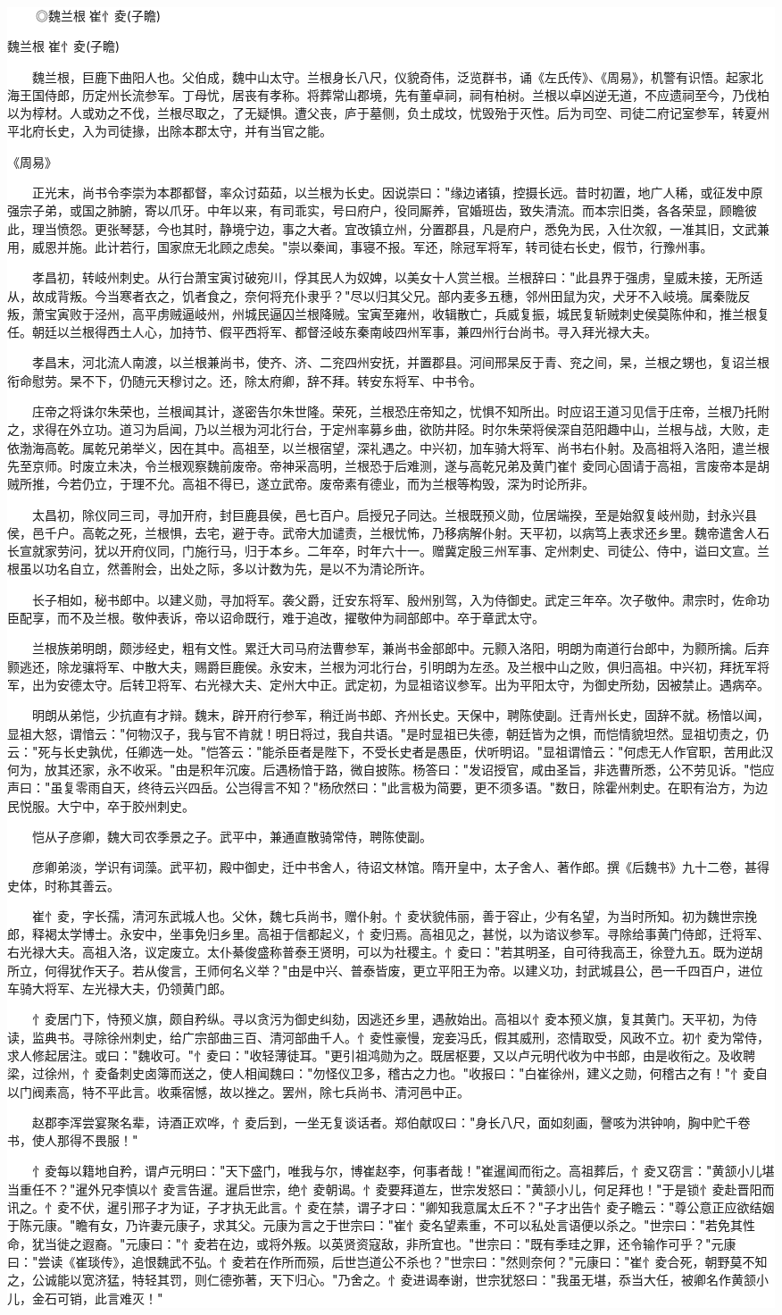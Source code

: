  　　◎魏兰根 崔忄夌(子瞻)

魏兰根 崔忄夌(子瞻)

　　魏兰根，巨鹿下曲阳人也。父伯成，魏中山太守。兰根身长八尺，仪貌奇伟，泛览群书，诵《左氏传》、《周易》，机警有识悟。起家北海王国侍郎，历定州长流参军。丁母忧，居丧有孝称。将葬常山郡境，先有董卓祠，祠有柏树。兰根以卓凶逆无道，不应遗祠至今，乃伐柏以为椁材。人或劝之不伐，兰根尽取之，了无疑惧。遭父丧，庐于墓侧，负土成坟，忧毁殆于灭性。后为司空、司徒二府记室参军，转夏州平北府长史，入为司徒掾，出除本郡太守，并有当官之能。

《周易》

　　正光末，尚书令李崇为本郡都督，率众讨茹茹，以兰根为长史。因说崇曰："缘边诸镇，控摄长远。昔时初置，地广人稀，或征发中原强宗子弟，或国之肺腑，寄以爪牙。中年以来，有司乖实，号曰府户，役同厮养，官婚班齿，致失清流。而本宗旧类，各各荣显，顾瞻彼此，理当愤怨。更张琴瑟，今也其时，静境宁边，事之大者。宜改镇立州，分置郡县，凡是府户，悉免为民，入仕次叙，一准其旧，文武兼用，威恩并施。此计若行，国家庶无北顾之虑矣。"崇以秦闻，事寝不报。军还，除冠军将军，转司徒右长史，假节，行豫州事。

　　孝昌初，转岐州刺史。从行台萧宝寅讨破宛川，俘其民人为奴婢，以美女十人赏兰根。兰根辞曰："此县界于强虏，皇威未接，无所适从，故成背叛。今当寒者衣之，饥者食之，奈何将充仆隶乎？"尽以归其父兄。部内麦多五穗，邻州田鼠为灾，犬牙不入岐境。属秦陇反叛，萧宝寅败于泾州，高平虏贼逼岐州，州城民逼囚兰根降贼。宝寅至雍州，收辑散亡，兵威复振，城民复斩贼刺史侯莫陈仲和，推兰根复任。朝廷以兰根得西土人心，加持节、假平西将军、都督泾岐东秦南岐四州军事，兼四州行台尚书。寻入拜光禄大夫。

　　孝昌末，河北流人南渡，以兰根兼尚书，使齐、济、二兖四州安抚，并置郡县。河间邢杲反于青、兖之间，杲，兰根之甥也，复诏兰根衔命慰劳。杲不下，仍随元天穆讨之。还，除太府卿，辞不拜。转安东将军、中书令。

　　庄帝之将诛尔朱荣也，兰根闻其计，遂密告尔朱世隆。荣死，兰根恐庄帝知之，忧惧不知所出。时应诏王道习见信于庄帝，兰根乃托附之，求得在外立功。道习为启闻，乃以兰根为河北行台，于定州率募乡曲，欲防井陉。时尔朱荣将侯深自范阳趣中山，兰根与战，大败，走依渤海高乾。属乾兄弟举义，因在其中。高祖至，以兰根宿望，深礼遇之。中兴初，加车骑大将军、尚书右仆射。及高祖将入洛阳，遣兰根先至京师。时废立未决，令兰根观察魏前废帝。帝神采高明，兰根恐于后难测，遂与高乾兄弟及黄门崔忄夌同心固请于高祖，言废帝本是胡贼所推，今若仍立，于理不允。高祖不得已，遂立武帝。废帝素有德业，而为兰根等构毁，深为时论所非。

　　太昌初，除仪同三司，寻加开府，封巨鹿县侯，邑七百户。启授兄子同达。兰根既预义勋，位居端揆，至是始叙复岐州勋，封永兴县侯，邑千户。高乾之死，兰根惧，去宅，避于寺。武帝大加谴责，兰根忧怖，乃移病解仆射。天平初，以病笃上表求还乡里。魏帝遣舍人石长宣就家劳问，犹以开府仪同，门施行马，归于本乡。二年卒，时年六十一。赠冀定殷三州军事、定州刺史、司徒公、侍中，谥曰文宣。兰根虽以功名自立，然善附会，出处之际，多以计数为先，是以不为清论所许。

　　长子相如，秘书郎中。以建义勋，寻加将军。袭父爵，迁安东将军、殷州别驾，入为侍御史。武定三年卒。次子敬仲。肃宗时，佐命功臣配享，而不及兰根。敬仲表诉，帝以诏命既行，难于追改，擢敬仲为祠部郎中。卒于章武太守。

　　兰根族弟明朗，颇涉经史，粗有文性。累迁大司马府法曹参军，兼尚书金部郎中。元颢入洛阳，明朗为南道行台郎中，为颢所擒。后弃颢逃还，除龙骧将军、中散大夫，赐爵巨鹿侯。永安末，兰根为河北行台，引明朗为左丞。及兰根中山之败，俱归高祖。中兴初，拜抚军将军，出为安德太守。后转卫将军、右光禄大夫、定州大中正。武定初，为显祖谘议参军。出为平阳太守，为御史所劾，因被禁止。遇病卒。

　　明朗从弟恺，少抗直有才辩。魏末，辟开府行参军，稍迁尚书郎、齐州长史。天保中，聘陈使副。迁青州长史，固辞不就。杨愔以闻，显祖大怒，谓愔云："何物汉子，我与官不肯就！明日将过，我自共语。"是时显祖已失德，朝廷皆为之惧，而恺情貌坦然。显祖切责之，仍云："死与长史孰优，任卿选一处。"恺答云："能杀臣者是陛下，不受长史者是愚臣，伏听明诏。"显祖谓愔云："何虑无人作官职，苦用此汉何为，放其还家，永不收采。"由是积年沉废。后遇杨愔于路，微自披陈。杨答曰："发诏授官，咸由圣旨，非选曹所悉，公不劳见诉。"恺应声曰："虽复零雨自天，终待云兴四岳。公岂得言不知？"杨欣然曰："此言极为简要，更不须多语。"数日，除霍州刺史。在职有治方，为边民悦服。大宁中，卒于胶州刺史。

　　恺从子彦卿，魏大司农季景之子。武平中，兼通直散骑常侍，聘陈使副。

　　彦卿弟淡，学识有词藻。武平初，殿中御史，迁中书舍人，待诏文林馆。隋开皇中，太子舍人、著作郎。撰《后魏书》九十二卷，甚得史体，时称其善云。

　　崔忄夌，字长孺，清河东武城人也。父休，魏七兵尚书，赠仆射。忄夌状貌伟丽，善于容止，少有名望，为当时所知。初为魏世宗挽郎，释褐太学博士。永安中，坐事免归乡里。高祖于信都起义，忄夌归焉。高祖见之，甚悦，以为谘议参军。寻除给事黄门侍郎，迁将军、右光禄大夫。高祖入洛，议定废立。太仆綦俊盛称普泰王贤明，可以为社稷主。忄夌曰："若其明圣，自可待我高王，徐登九五。既为逆胡所立，何得犹作天子。若从俊言，王师何名义举？"由是中兴、普泰皆废，更立平阳王为帝。以建义功，封武城县公，邑一千四百户，进位车骑大将军、左光禄大夫，仍领黄门郎。

　　忄夌居门下，恃预义旗，颇自矜纵。寻以贪污为御史纠劾，因逃还乡里，遇赦始出。高祖以忄夌本预义旗，复其黄门。天平初，为侍读，监典书。寻除徐州刺史，给广宗部曲三百、清河部曲千人。忄夌性豪慢，宠妾冯氏，假其威刑，恣情取受，风政不立。初忄夌为常侍，求人修起居注。或曰："魏收可。"忄夌曰："收轻薄徒耳。"更引祖鸿勋为之。既居枢要，又以卢元明代收为中书郎，由是收衔之。及收聘梁，过徐州，忄夌备刺史卤簿而送之，使人相闻魏曰："勿怪仪卫多，稽古之力也。"收报曰："白崔徐州，建义之勋，何稽古之有！"忄夌自以门阀素高，特不平此言。收乘宿憾，故以挫之。罢州，除七兵尚书、清河邑中正。

　　赵郡李浑尝宴聚名辈，诗酒正欢哗，忄夌后到，一坐无复谈话者。郑伯献叹曰："身长八尺，面如刻画，謦咳为洪钟响，胸中贮千卷书，使人那得不畏服！"

　　忄夌每以籍地自矜，谓卢元明曰："天下盛门，唯我与尔，博崔赵李，何事者哉！"崔暹闻而衔之。高祖葬后，忄夌又窃言："黄颔小儿堪当重任不？"暹外兄李慎以忄夌言告暹。暹启世宗，绝忄夌朝谒。忄夌要拜道左，世宗发怒曰："黄颔小儿，何足拜也！"于是锁忄夌赴晋阳而讯之。忄夌不伏，暹引邢子才为证，子才执无此言。忄夌在禁，谓子才曰："卿知我意属太丘不？"子才出告忄夌子瞻云："尊公意正应欲结姻于陈元康。"瞻有女，乃许妻元康子，求其父。元康为言之于世宗曰："崔忄夌名望素重，不可以私处言语便以杀之。"世宗曰："若免其性命，犹当徙之遐裔。"元康曰："忄夌若在边，或将外叛。以英贤资寇敌，非所宜也。"世宗曰："既有季珪之罪，还令输作可乎？"元康曰："尝读《崔琰传》，追恨魏武不弘。忄夌若在作所而殒，后世岂道公不杀也？"世宗曰："然则奈何？"元康曰："崔忄夌合死，朝野莫不知之，公诚能以宽济猛，特轻其罚，则仁德弥著，天下归心。"乃舍之。忄夌进谒奉谢，世宗犹怒曰："我虽无堪，忝当大任，被卿名作黄颔小儿，金石可销，此言难灭！"

